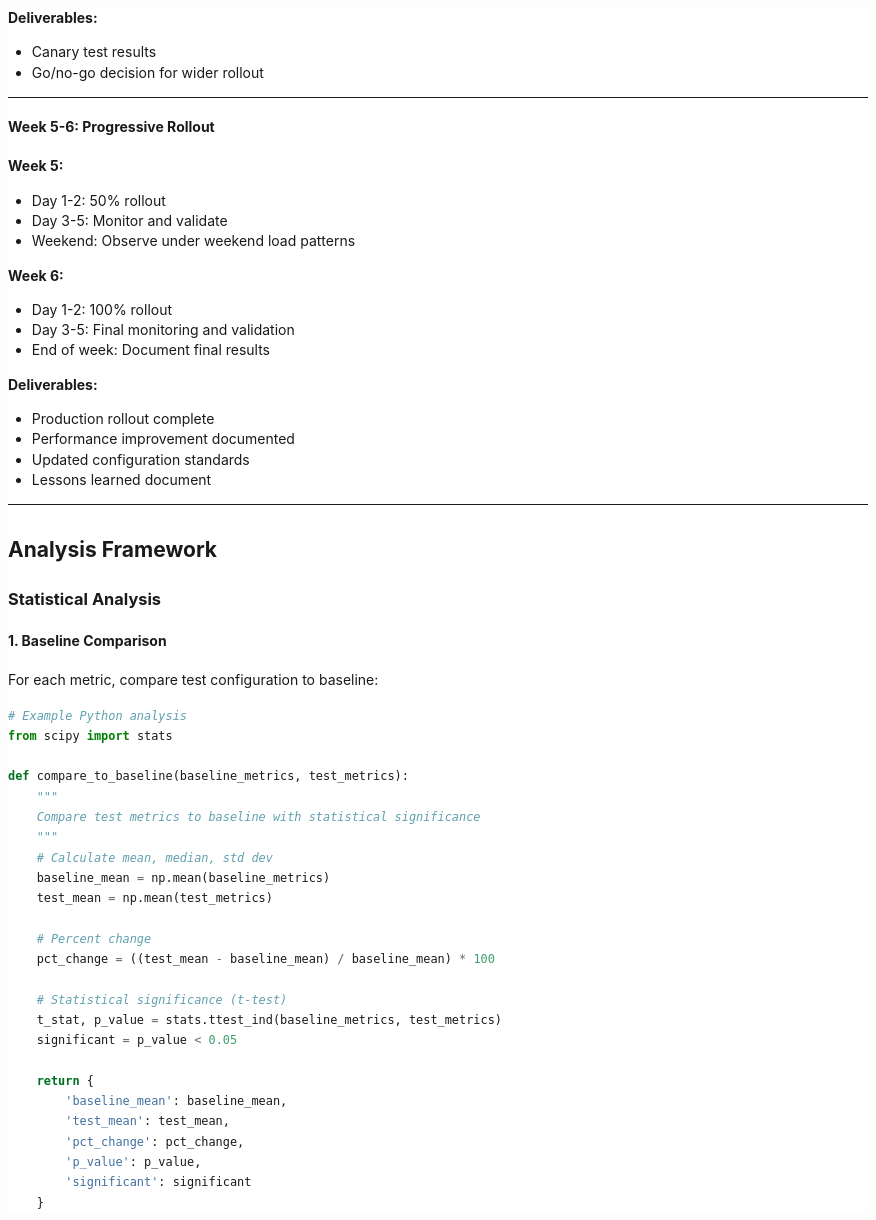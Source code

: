 **Deliverables:**
- Canary test results
- Go/no-go decision for wider rollout

---

#### Week 5-6: Progressive Rollout

**Week 5:**
- Day 1-2: 50% rollout
- Day 3-5: Monitor and validate
- Weekend: Observe under weekend load patterns

**Week 6:**
- Day 1-2: 100% rollout
- Day 3-5: Final monitoring and validation
- End of week: Document final results

**Deliverables:**
- Production rollout complete
- Performance improvement documented
- Updated configuration standards
- Lessons learned document

---

## Analysis Framework

### Statistical Analysis

#### 1. Baseline Comparison

For each metric, compare test configuration to baseline:

```python
# Example Python analysis
from scipy import stats

def compare_to_baseline(baseline_metrics, test_metrics):
    """
    Compare test metrics to baseline with statistical significance
    """
    # Calculate mean, median, std dev
    baseline_mean = np.mean(baseline_metrics)
    test_mean = np.mean(test_metrics)

    # Percent change
    pct_change = ((test_mean - baseline_mean) / baseline_mean) * 100

    # Statistical significance (t-test)
    t_stat, p_value = stats.ttest_ind(baseline_metrics, test_metrics)
    significant = p_value < 0.05

    return {
        'baseline_mean': baseline_mean,
        'test_mean': test_mean,
        'pct_change': pct_change,
        'p_value': p_value,
        'significant': significant
    }
```
